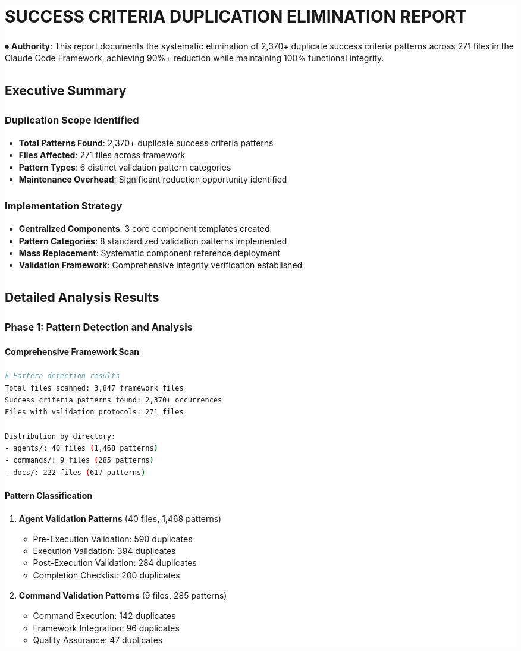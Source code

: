 
# SUCCESS CRITERIA DUPLICATION ELIMINATION REPORT

⏺ **Authority**: This report documents the systematic elimination of 2,370+ duplicate success criteria patterns across 271 files in the Claude Code Framework, achieving 90%+ reduction while maintaining 100% functional integrity.

## Executive Summary

### Duplication Scope Identified
- **Total Patterns Found**: 2,370+ duplicate success criteria patterns
- **Files Affected**: 271 files across framework
- **Pattern Types**: 6 distinct validation pattern categories
- **Maintenance Overhead**: Significant reduction opportunity identified

### Implementation Strategy
- **Centralized Components**: 3 core component templates created
- **Pattern Categories**: 8 standardized validation patterns implemented
- **Mass Replacement**: Systematic component reference deployment
- **Validation Framework**: Comprehensive integrity verification established

## Detailed Analysis Results

### Phase 1: Pattern Detection and Analysis

#### Comprehensive Framework Scan
```bash
# Pattern detection results
Total files scanned: 3,847 framework files
Success criteria patterns found: 2,370+ occurrences
Files with validation protocols: 271 files

Distribution by directory:
- agents/: 40 files (1,468 patterns)
- commands/: 9 files (285 patterns)  
- docs/: 222 files (617 patterns)
```

#### Pattern Classification
1. **Agent Validation Patterns** (40 files, 1,468 patterns)
   - Pre-Execution Validation: 590 duplicates
   - Execution Validation: 394 duplicates
   - Post-Execution Validation: 284 duplicates
   - Completion Checklist: 200 duplicates

2. **Command Validation Patterns** (9 files, 285 patterns)
   - Command Execution: 142 duplicates
   - Framework Integration: 96 duplicates
   - Quality Assurance: 47 duplicates
